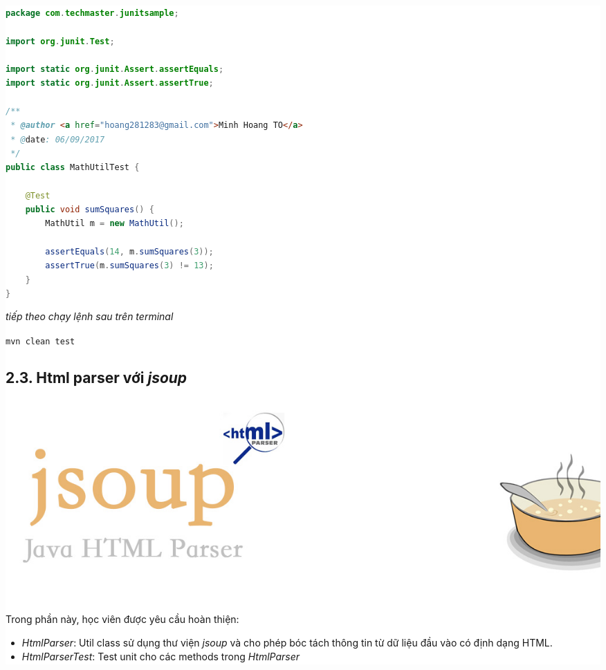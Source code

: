 ```java
package com.techmaster.junitsample;

import org.junit.Test;

import static org.junit.Assert.assertEquals;
import static org.junit.Assert.assertTrue;

/**
 * @author <a href="hoang281283@gmail.com">Minh Hoang TO</a>
 * @date: 06/09/2017
 */
public class MathUtilTest {

    @Test
    public void sumSquares() {
        MathUtil m = new MathUtil();

        assertEquals(14, m.sumSquares(3));
        assertTrue(m.sumSquares(3) != 13);
    }
}

```

*tiếp theo chạy lệnh sau trên terminal*

```shell
mvn clean test
```

## 2.3. Html parser với *jsoup*

![](./materials/jsoup_logo.jpg)

Trong phần này, học viên được yêu cầu hoàn thiện:

* *HtmlParser*: Util class sử dụng thư viện *jsoup* và cho phép bóc tách thông tin từ dữ liệu đầu vào có định dạng HTML.
* *HtmlParserTest*: Test unit cho các methods trong *HtmlParser*
